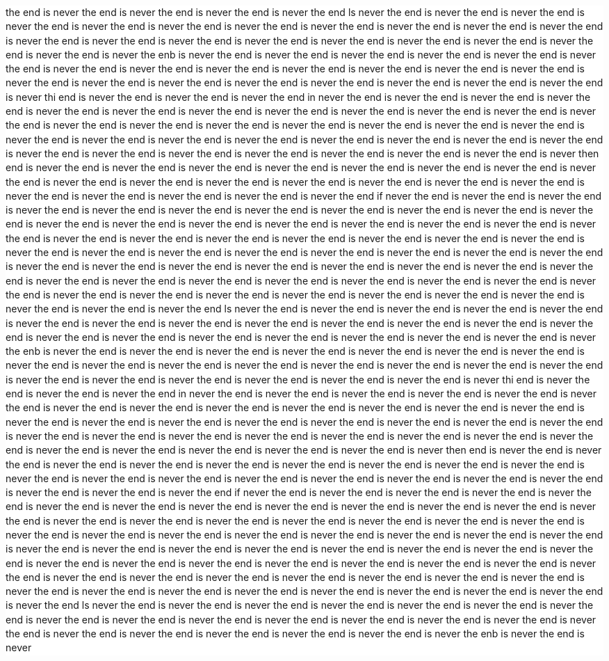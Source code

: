 the end is never the end is never the end is never the end is never the end ls never the end is never the end is never the end is never the end is never the end is never the end is never the end is never the end is never the end is never the end is never the end is never the end is never the end is never the end is never the end is never the end is never the end is never the end is never the end is never the end is never the enb is never the end is never the end is never the end is never the end is never the end is never the end is never the end is never the end is never the end is never the end is never the end is never the end is never the end is never the end is never the end is never the end is never the end is never the end is never the end is never the end is never the end is never thi end is never the end is never the end is never the end in never the end is never the end is never the end is never the end is never the end is never the end is never the end is never the end is never the end is never the end is never the end is never the end is never the end is never the end is never the end is never the end is never the end is never the end is never the end is never the end is never the end is never the end is never the end is never the end is never the end is never the end is never the end is never the end is never the end is never the end is never the end is never the end is never the end is never the end is never then end is never the end is never the end is never the end is never the end is never the end is never the end is never the end is never the end is never the end is never the end is never the end is never the end is never the end is never the end is never the end is never the end is never the end is never the end is never the end is never the end if never the end is never the end is never the end is never the end is never the end is never the end is never the end is never the end is never the end is never the end is never the end is never the end is never the end is never the end is never the end is never the end is never the end is never the end is never the end is never the end is never the end is never the end is never the end is never the end is never the end is never the end is never the end is never the end is never the end is never the end is never the end is never the end is never the end is never the end is never the end is never the end is never the end is never the end is never the end is never the end is never the end is never the end is never the end is never the end is never the end is never the end is never the end is never the end is never the end is never the end is never the end is never the end is never the end is never the end is never the end is never the end is never the end is never the end is never the end is never the end ls never the end is never the end is never the end is never the end is never the end is never the end is never the end is never the end is never the end is never the end is never the end is never the end is never the end is never the end is never the end is never the end is never the end is never the end is never the end is never the end is never the enb is never the end is never the end is never the end is never the end is never the end is never the end is never the end is never the end is never the end is never the end is never the end is never the end is never the end is never the end is never the end is never the end is never the end is never the end is never the end is never the end is never the end is never thi end is never the end is never the end is never the end in never the end is never the end is never the end is never the end is never the end is never the end is never the end is never the end is never the end is never the end is never the end is never the end is never the end is never the end is never the end is never the end is never the end is never the end is never the end is never the end is never the end is never the end is never the end is never the end is never the end is never the end is never the end is never the end is never the end is never the end is never the end is never the end is never the end is never the end is never then end is never the end is never the end is never the end is never the end is never the end is never the end is never the end is never the end is never the end is never the end is never the end is never the end is never the end is never the end is never the end is never the end is never the end is never the end is never the end is never the end if never the end is never the end is never the end is never the end is never the end is never the end is never the end is never the end is never the end is never the end is never the end is never the end is never the end is never the end is never the end is never the end is never the end is never the end is never the end is never the end is never the end is never the end is never the end is never the end is never the end is never the end is never the end is never the end is never the end is never the end is never the end is never the end is never the end is never the end is never the end is never the end is never the end is never the end is never the end is never the end is never the end is never the end is never the end is never the end is never the end is never the end is never the end is never the end is never the end is never the end is never the end is never the end is never the end is never the end is never the end is never the end is never the end is never the end is never the end is never the end ls never the end is never the end is never the end is never the end is never the end is never the end is never the end is never the end is never the end is never the end is never the end is never the end is never the end is never the end is never the end is never the end is never the end is never the end is never the end is never the end is never the enb is never the end is never